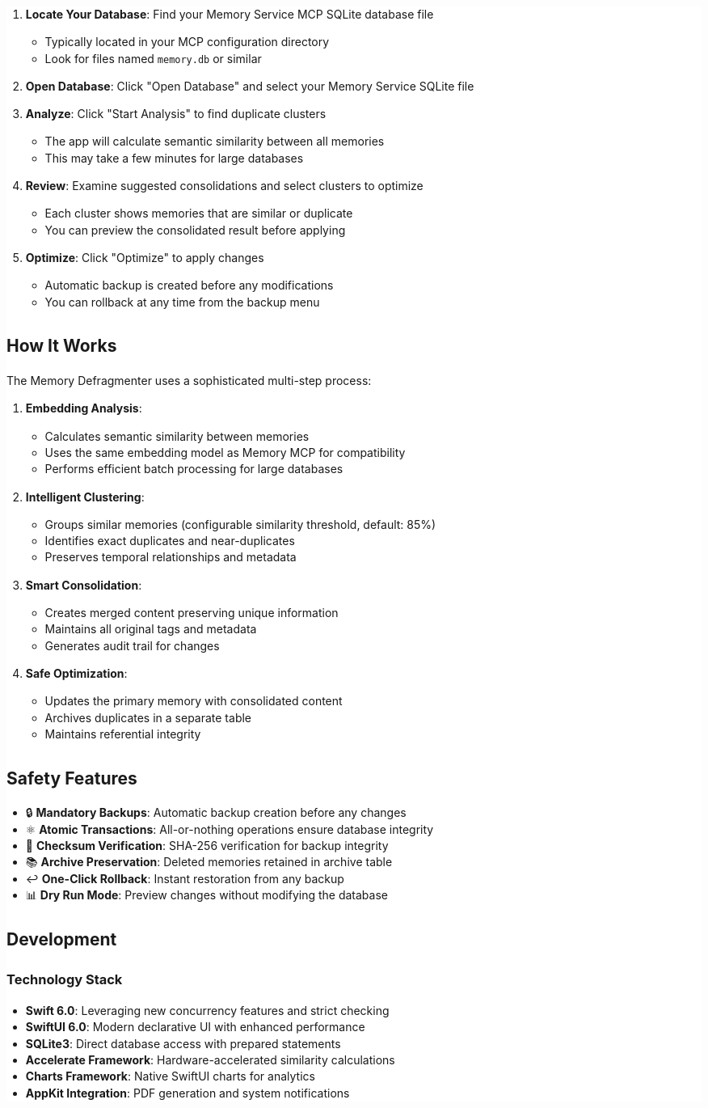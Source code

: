 1. **Locate Your Database**: Find your Memory Service MCP SQLite database file
   - Typically located in your MCP configuration directory
   - Look for files named `memory.db` or similar

2. **Open Database**: Click "Open Database" and select your Memory Service SQLite file

3. **Analyze**: Click "Start Analysis" to find duplicate clusters
   - The app will calculate semantic similarity between all memories
   - This may take a few minutes for large databases

4. **Review**: Examine suggested consolidations and select clusters to optimize
   - Each cluster shows memories that are similar or duplicate
   - You can preview the consolidated result before applying

5. **Optimize**: Click "Optimize" to apply changes
   - Automatic backup is created before any modifications
   - You can rollback at any time from the backup menu

## How It Works

The Memory Defragmenter uses a sophisticated multi-step process:

1. **Embedding Analysis**: 
   - Calculates semantic similarity between memories
   - Uses the same embedding model as Memory MCP for compatibility
   - Performs efficient batch processing for large databases

2. **Intelligent Clustering**: 
   - Groups similar memories (configurable similarity threshold, default: 85%)
   - Identifies exact duplicates and near-duplicates
   - Preserves temporal relationships and metadata

3. **Smart Consolidation**: 
   - Creates merged content preserving unique information
   - Maintains all original tags and metadata
   - Generates audit trail for changes

4. **Safe Optimization**: 
   - Updates the primary memory with consolidated content
   - Archives duplicates in a separate table
   - Maintains referential integrity

## Safety Features

- 🔒 **Mandatory Backups**: Automatic backup creation before any changes
- ⚛️ **Atomic Transactions**: All-or-nothing operations ensure database integrity
- 🔐 **Checksum Verification**: SHA-256 verification for backup integrity
- 📚 **Archive Preservation**: Deleted memories retained in archive table
- ↩️ **One-Click Rollback**: Instant restoration from any backup
- 📊 **Dry Run Mode**: Preview changes without modifying the database

## Development

### Technology Stack
- **Swift 6.0**: Leveraging new concurrency features and strict checking
- **SwiftUI 6.0**: Modern declarative UI with enhanced performance
- **SQLite3**: Direct database access with prepared statements
- **Accelerate Framework**: Hardware-accelerated similarity calculations
- **Charts Framework**: Native SwiftUI charts for analytics
- **AppKit Integration**: PDF generation and system notifications
